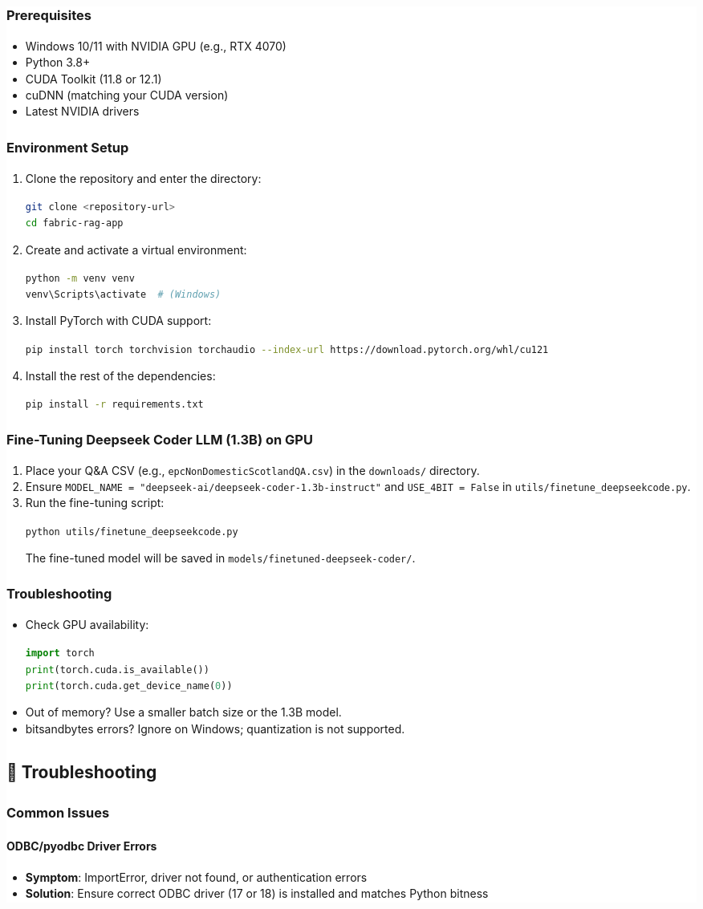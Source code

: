 ### Prerequisites
- Windows 10/11 with NVIDIA GPU (e.g., RTX 4070)
- Python 3.8+
- CUDA Toolkit (11.8 or 12.1)
- cuDNN (matching your CUDA version)
- Latest NVIDIA drivers

### Environment Setup
1. Clone the repository and enter the directory:
   ```sh
   git clone <repository-url>
   cd fabric-rag-app
   ```
2. Create and activate a virtual environment:
   ```sh
   python -m venv venv
   venv\Scripts\activate  # (Windows)
   ```
3. Install PyTorch with CUDA support:
   ```sh
   pip install torch torchvision torchaudio --index-url https://download.pytorch.org/whl/cu121
   ```
4. Install the rest of the dependencies:
   ```sh
   pip install -r requirements.txt
   ```

### Fine-Tuning Deepseek Coder LLM (1.3B) on GPU
1. Place your Q&A CSV (e.g., `epcNonDomesticScotlandQA.csv`) in the `downloads/` directory.
2. Ensure `MODEL_NAME = "deepseek-ai/deepseek-coder-1.3b-instruct"` and `USE_4BIT = False` in `utils/finetune_deepseekcode.py`.
3. Run the fine-tuning script:
   ```sh
   python utils/finetune_deepseekcode.py
   ```
   The fine-tuned model will be saved in `models/finetuned-deepseek-coder/`.

### Troubleshooting
- Check GPU availability:
  ```python
  import torch
  print(torch.cuda.is_available())
  print(torch.cuda.get_device_name(0))
  ```
- Out of memory? Use a smaller batch size or the 1.3B model.
- bitsandbytes errors? Ignore on Windows; quantization is not supported.

## 🐛 Troubleshooting

### Common Issues

#### ODBC/pyodbc Driver Errors
- **Symptom**: ImportError, driver not found, or authentication errors
- **Solution**: Ensure correct ODBC driver (17 or 18) is installed and matches Python bitness
